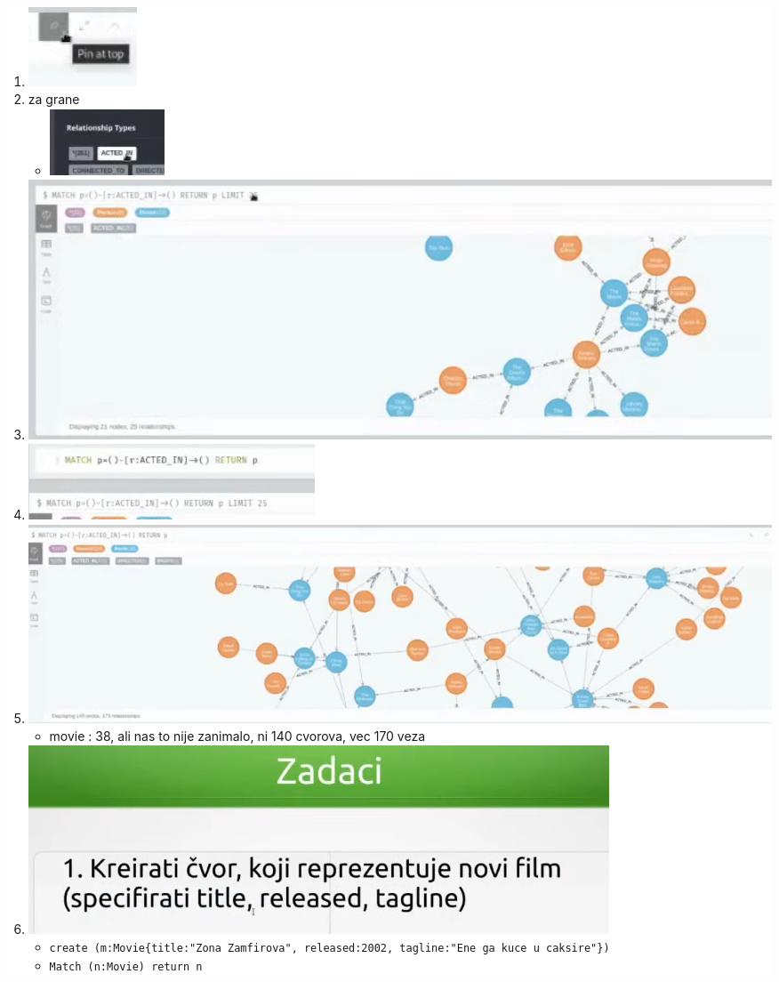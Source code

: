 1. ![](2022-02-09-21-01-46.png)
1. za grane
    - ![](2022-02-09-21-02-55.png)
1. ![](2022-02-09-21-03-10.png)
1. ![](2022-02-09-21-03-38.png)
1. ![](2022-02-09-21-04-20.png)
    - movie : 38, ali nas to nije zanimalo, ni 140 cvorova, vec 170 veza
1. ![](2022-02-09-21-07-41.png)
    - `create (m:Movie{title:"Zona Zamfirova", released:2002, tagline:"Ene ga kuce u caksire"})`
    - `Match (n:Movie) return n`